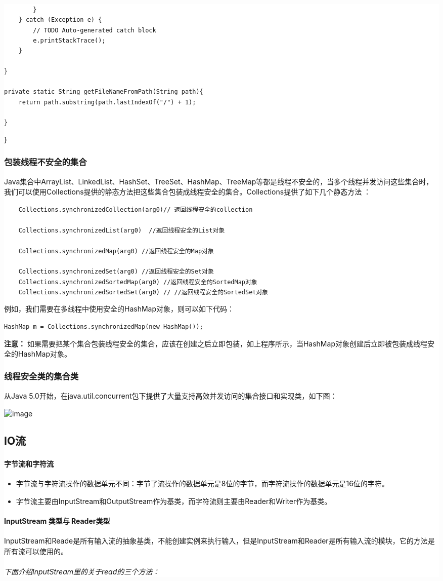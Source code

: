 			}
		} catch (Exception e) {
			// TODO Auto-generated catch block
			e.printStackTrace();
		}
	
	}

	private static String getFileNameFromPath(String path){
		return path.substring(path.lastIndexOf("/") + 1);
		
	}

}


 ### 包装线程不安全的集合
 
 Java集合中ArrayList、LinkedList、HashSet、TreeSet、HashMap、TreeMap等都是线程不安全的，当多个线程并发访问这些集合时，我们可以使用Collections提供的静态方法把这些集合包装成线程安全的集合。Collections提供了如下几个静态方法 ：
 
 	    Collections.synchronizedCollection(arg0)// 返回线程安全的collection
 	    
		Collections.synchronizedList(arg0)  //返回线程安全的List对象
		
		Collections.synchronizedMap(arg0) //返回线程安全的Map对象
		
		Collections.synchronizedSet(arg0) //返回线程安全的Set对象
		Collections.synchronizedSortedMap(arg0) //返回线程安全的SortedMap对象
		Collections.synchronizedSortedSet(arg0) // //返回线程安全的SortedSet对象
 
 
 例如，我们需要在多线程中使用安全的HashMap对象，则可以如下代码：
    
    HashMap m = Collections.synchronizedMap(new HashMap());
    
**注意：** 如果需要把某个集合包装线程安全的集合，应该在创建之后立即包装，如上程序所示，当HashMap对象创建后立即被包装成线程安全的HashMap对象。

### 线程安全类的集合类

从Java 5.0开始，在java.util.concurrent包下提供了大量支持高效并发访问的集合接口和实现类，如下图：

![image](http://images2015.cnblogs.com/blog/746338/201703/746338-20170320233938705-1850691489.png)


## IO流

#### 字节流和字符流

 - 字节流与字符流操作的数据单元不同：字节了流操作的数据单元是8位的字节，而字符流操作的数据单元是16位的字符。
 
 - 字节流主要由InputStream和OutputStream作为基类，而字符流则主要由Reader和Writer作为基类。


#### InputStream 类型与 Reader类型

InputStream和Reade是所有输入流的抽象基类，不能创建实例来执行输入，但是InputStream和Reader是所有输入流的模块，它的方法是所有流可以使用的。

###### 下面介绍InputStream里的关于read的三个方法：
